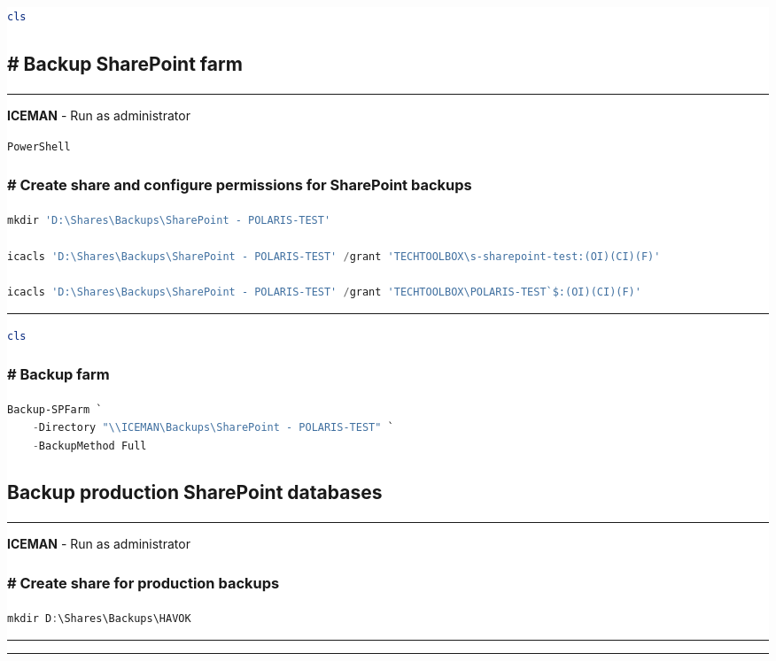 ```PowerShell
cls
```

## # Backup SharePoint farm

---

**ICEMAN** - Run as administrator

```Console
PowerShell
```

### # Create share and configure permissions for SharePoint backups

```PowerShell
mkdir 'D:\Shares\Backups\SharePoint - POLARIS-TEST'

icacls 'D:\Shares\Backups\SharePoint - POLARIS-TEST' /grant 'TECHTOOLBOX\s-sharepoint-test:(OI)(CI)(F)'

icacls 'D:\Shares\Backups\SharePoint - POLARIS-TEST' /grant 'TECHTOOLBOX\POLARIS-TEST`$:(OI)(CI)(F)'
```

---

```PowerShell
cls
```

### # Backup farm

```PowerShell
Backup-SPFarm `
    -Directory "\\ICEMAN\Backups\SharePoint - POLARIS-TEST" `
    -BackupMethod Full
```

## Backup production SharePoint databases

---

**ICEMAN** - Run as administrator

### # Create share for production backups

```PowerShell
mkdir D:\Shares\Backups\HAVOK
```

---

---

